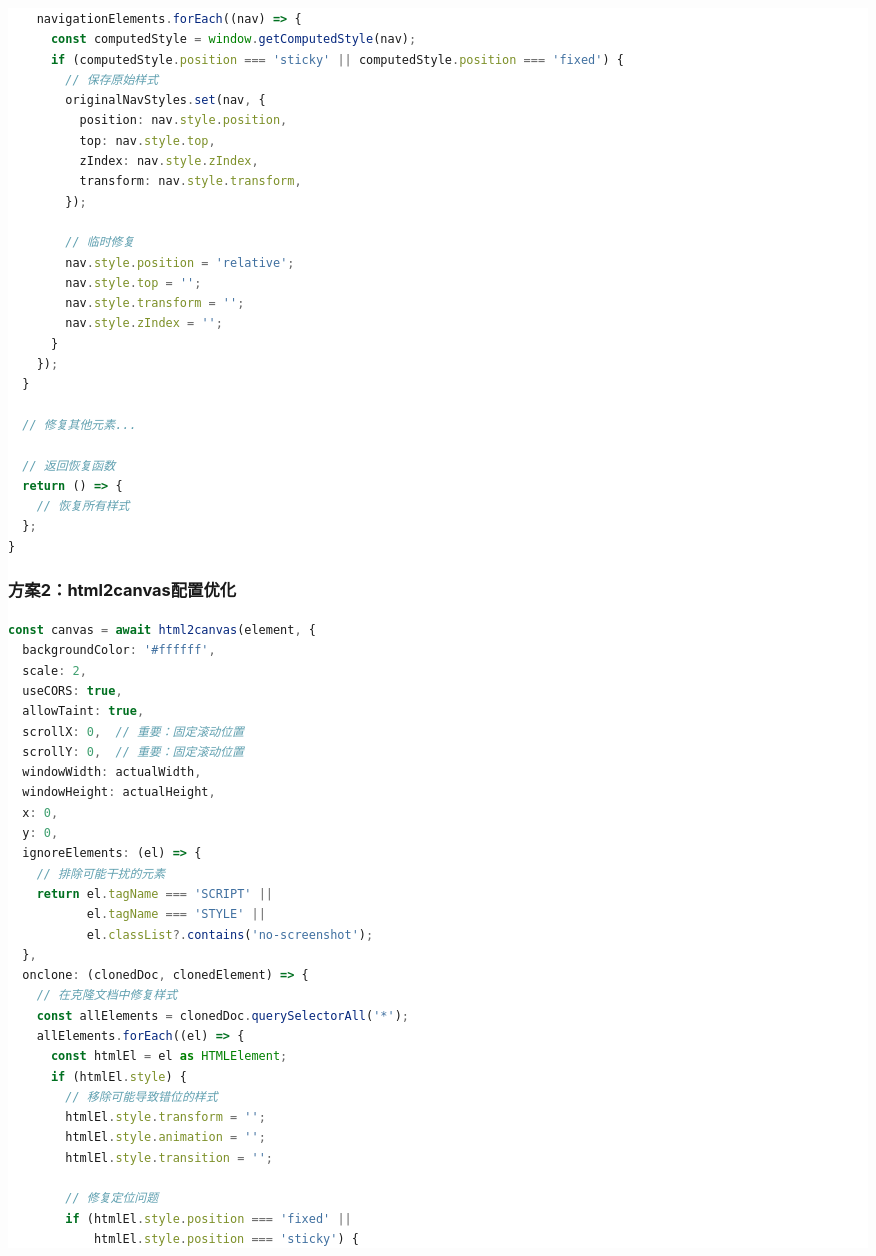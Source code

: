 ```typescript
    navigationElements.forEach((nav) => {
      const computedStyle = window.getComputedStyle(nav);
      if (computedStyle.position === 'sticky' || computedStyle.position === 'fixed') {
        // 保存原始样式
        originalNavStyles.set(nav, {
          position: nav.style.position,
          top: nav.style.top,
          zIndex: nav.style.zIndex,
          transform: nav.style.transform,
        });
        
        // 临时修复
        nav.style.position = 'relative';
        nav.style.top = '';
        nav.style.transform = '';
        nav.style.zIndex = '';
      }
    });
  }

  // 修复其他元素...
  
  // 返回恢复函数
  return () => {
    // 恢复所有样式
  };
}
```

### 方案2：html2canvas配置优化

```typescript
const canvas = await html2canvas(element, {
  backgroundColor: '#ffffff',
  scale: 2,
  useCORS: true,
  allowTaint: true,
  scrollX: 0,  // 重要：固定滚动位置
  scrollY: 0,  // 重要：固定滚动位置
  windowWidth: actualWidth,
  windowHeight: actualHeight,
  x: 0,
  y: 0,
  ignoreElements: (el) => {
    // 排除可能干扰的元素
    return el.tagName === 'SCRIPT' || 
           el.tagName === 'STYLE' ||
           el.classList?.contains('no-screenshot');
  },
  onclone: (clonedDoc, clonedElement) => {
    // 在克隆文档中修复样式
    const allElements = clonedDoc.querySelectorAll('*');
    allElements.forEach((el) => {
      const htmlEl = el as HTMLElement;
      if (htmlEl.style) {
        // 移除可能导致错位的样式
        htmlEl.style.transform = '';
        htmlEl.style.animation = '';
        htmlEl.style.transition = '';
        
        // 修复定位问题
        if (htmlEl.style.position === 'fixed' || 
            htmlEl.style.position === 'sticky') {
```